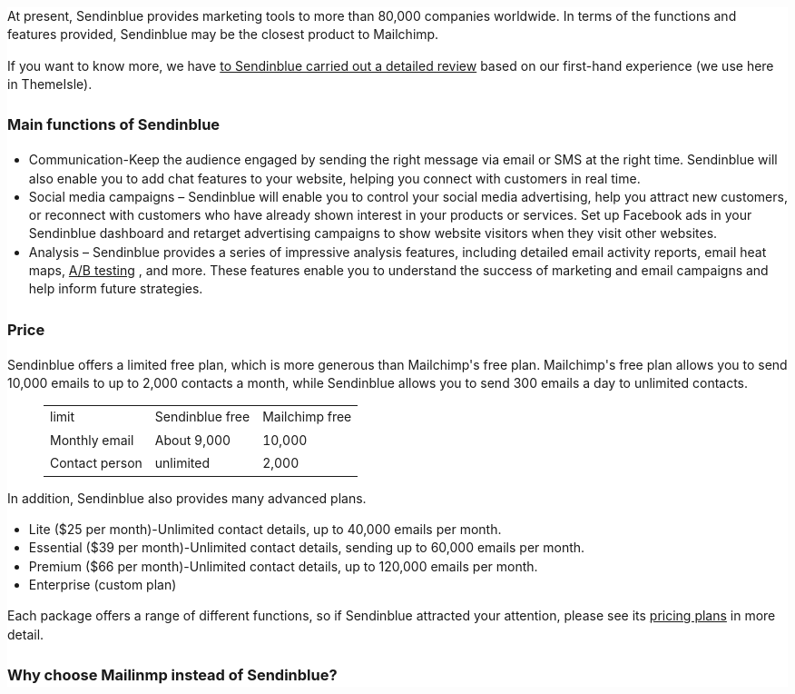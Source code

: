 

<p>At present, Sendinblue provides marketing tools to more than 80,000 companies worldwide. In terms of the functions and features provided, Sendinblue may be the closest product to Mailchimp.</p>



<p>If you want to know more, we have&nbsp;<a rel="noreferrer noopener" href="https://themeisle.com/blog/sendinblue-review/" target="_blank" class="rank-math-link">to Sendinblue carried out a detailed review</a>&nbsp;based on our first-hand experience (we use here in ThemeIsle).</p>



<h3>Main functions of Sendinblue</h3>



<ul><li>Communication-Keep the audience engaged by sending the right message via email or SMS at the right time.&nbsp;Sendinblue will also enable you to add chat features to your website, helping you connect with customers in real time.</li><li>Social media campaigns – Sendinblue will enable you to control your social media advertising, help you attract new customers, or reconnect with customers who have already shown interest in your products or services.&nbsp;Set up Facebook ads in your Sendinblue dashboard and retarget advertising campaigns to show website visitors when they visit other websites.</li><li>Analysis – Sendinblue provides a series of impressive analysis features, including detailed email activity reports, email heat maps,&nbsp;<a href="https://themeisle.com/blog/wordpress-a-b-testing/" target="_blank" rel="noreferrer noopener">A/B testing</a>&nbsp;, and more.&nbsp;These features enable you to understand the success of marketing and email campaigns and help inform future strategies.</li></ul>



<h3>Price</h3>



<p>Sendinblue offers a limited free plan, which is more generous than Mailchimp's free plan.&nbsp;Mailchimp's free plan allows you to send 10,000 emails to up to 2,000 contacts a month, while Sendinblue allows you to send 300 emails a day to unlimited contacts.</p>



<figure class="wp-block-table"><table><tbody><tr><td>limit</td><td>Sendinblue free</td><td>Mailchimp free</td></tr><tr><td>Monthly email</td><td>About 9,000</td><td>10,000</td></tr><tr><td>Contact person</td><td>unlimited</td><td>2,000</td></tr></tbody></table></figure>



<p>In addition, Sendinblue also provides many advanced plans.</p>



<ul><li>Lite ($25 per month)-Unlimited contact details, up to 40,000 emails per month.</li><li>Essential ($39 per month)-Unlimited contact details, sending up to 60,000 emails per month.</li><li>Premium ($66 per month)-Unlimited contact details, up to 120,000 emails per month.</li><li>Enterprise (custom plan)</li></ul>



<p>Each package offers a range of different functions, so if Sendinblue attracted your attention, please see its&nbsp;<a rel="noreferrer noopener" href="https://www.sendinblue.com/pricing/" target="_blank" class="rank-math-link">pricing plans</a>&nbsp;in more detail.</p>



<h3>Why choose Mailinmp instead of Sendinblue?</h3>
